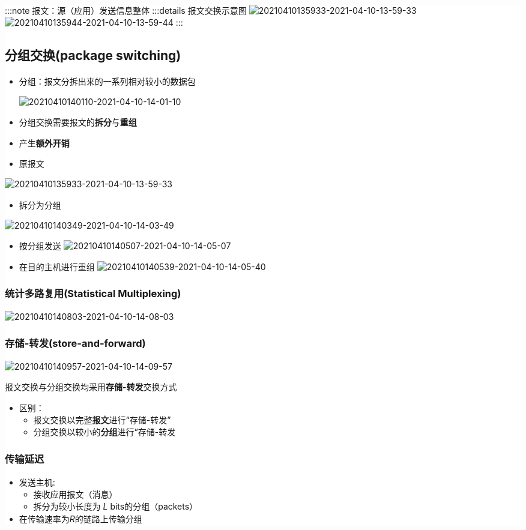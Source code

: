 :::note 报文：源（应用）发送信息整体
  :::details 报文交换示意图
  ![20210410135933-2021-04-10-13-59-33](https://cdn.jsdelivr.net/gh/sbwcwso/PicBed@master/20210410135933-2021-04-10-13-59-33.png)
  ![20210410135944-2021-04-10-13-59-44](https://cdn.jsdelivr.net/gh/sbwcwso/PicBed@master/20210410135944-2021-04-10-13-59-44.png)
:::

## 分组交换(package switching)

* 分组：报文分拆出来的一系列相对较小的数据包  

    
  ![20210410140110-2021-04-10-14-01-10](https://cdn.jsdelivr.net/gh/sbwcwso/PicBed@master/20210410140110-2021-04-10-14-01-10.png)
    

* 分组交换需要报文的**拆分**与**重组**
* 产生**额外开销**



* 原报文

![20210410135933-2021-04-10-13-59-33](https://cdn.jsdelivr.net/gh/sbwcwso/PicBed@master/20210410135933-2021-04-10-13-59-33.png)

* 拆分为分组

![20210410140349-2021-04-10-14-03-49](https://cdn.jsdelivr.net/gh/sbwcwso/PicBed@master/20210410140349-2021-04-10-14-03-49.png)

* 按分组发送
![20210410140507-2021-04-10-14-05-07](https://cdn.jsdelivr.net/gh/sbwcwso/PicBed@master/20210410140507-2021-04-10-14-05-07.png)

* 在目的主机进行重组
![20210410140539-2021-04-10-14-05-40](https://cdn.jsdelivr.net/gh/sbwcwso/PicBed@master/20210410140539-2021-04-10-14-05-40.png)


### 统计多路复用(Statistical Multiplexing)


![20210410140803-2021-04-10-14-08-03](https://cdn.jsdelivr.net/gh/sbwcwso/PicBed@master/20210410140803-2021-04-10-14-08-03.png)


### 存储-转发(store-and-forward)


![20210410140957-2021-04-10-14-09-57](https://cdn.jsdelivr.net/gh/sbwcwso/PicBed@master/20210410140957-2021-04-10-14-09-57.png)


报文交换与分组交换均采用**存储-转发**交换方式

* 区别：
  * 报文交换以完整**报文**进行“存储-转发”
  * 分组交换以较小的**分组**进行“存储-转发

### 传输延迟

* 发送主机:
  * 接收应用报文（消息）
  * 拆分为较小长度为 $L$ bits的分组（packets）
* 在传输速率为$R$的链路上传输分组
